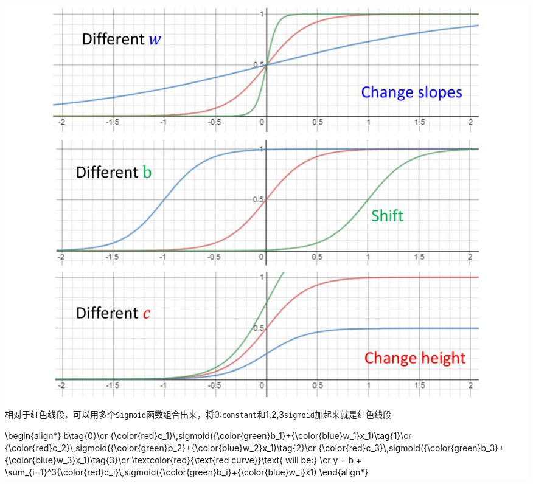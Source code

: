 ![Sigmoid Parameters](/images/202211/02-regression/01.028.jpg "Sigmoid Parameters")

相对于红色线段，可以用多个`Sigmoid`函数组合出来，将0:`constant`和1,2,3`sigmoid`加起来就是红色线段

\begin{align*}
b\tag{0}\cr
{\color{red}c_1}\\,sigmoid({\color{green}b_1}+{\color{blue}w_1}x_1)\tag{1}\cr
{\color{red}c_2}\\,sigmoid({\color{green}b_2}+{\color{blue}w_2}x_1)\tag{2}\cr
{\color{red}c_3}\\,sigmoid({\color{green}b_3}+{\color{blue}w_3}x_1)\tag{3}\cr
\textcolor{red}{\text{red curve}}\text{ will be:} \cr
y = b + \sum_{i=1}^3{\color{red}c_i}\\,sigmoid({\color{green}b_i}+{\color{blue}w_i}x1)
\end{align*}

